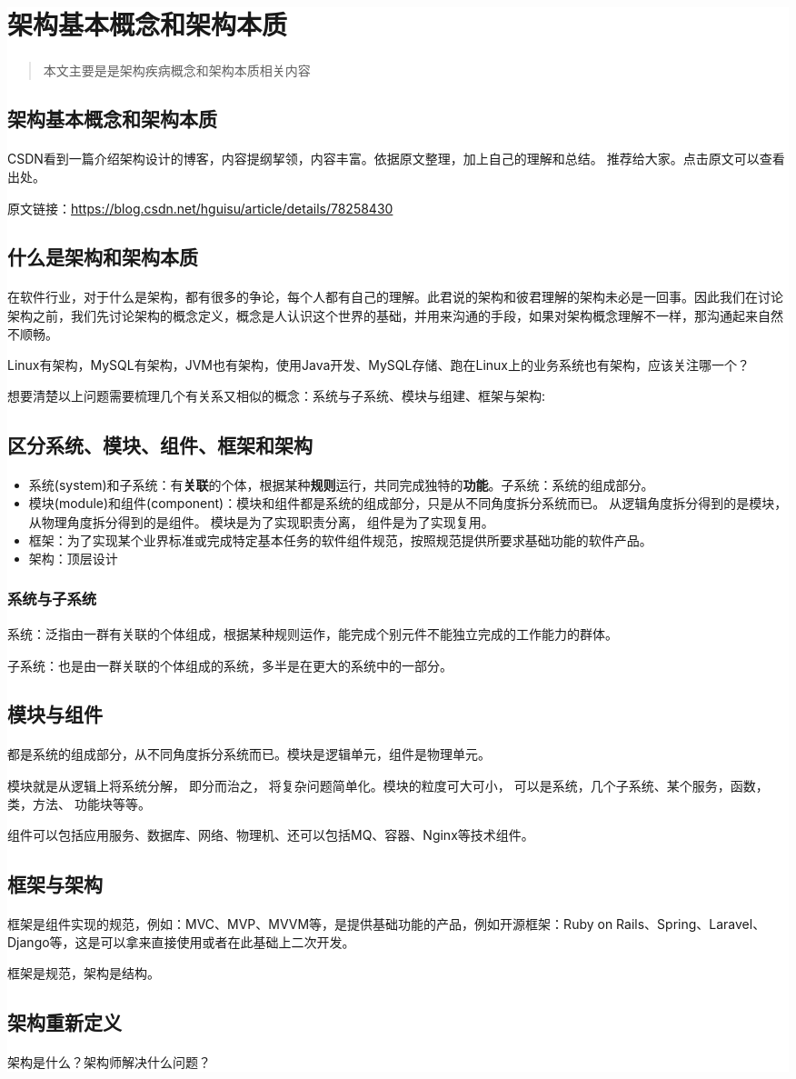 # 架构基本概念和架构本质

> 本文主要是是架构疾病概念和架构本质相关内容

## 

## 架构基本概念和架构本质

CSDN看到一篇介绍架构设计的博客，内容提纲挈领，内容丰富。依据原文整理，加上自己的理解和总结。 推荐给大家。点击原文可以查看出处。

原文链接：https://blog.csdn.net/hguisu/article/details/78258430

## 什么是架构和架构本质

在软件行业，对于什么是架构，都有很多的争论，每个人都有自己的理解。此君说的架构和彼君理解的架构未必是一回事。因此我们在讨论架构之前，我们先讨论架构的概念定义，概念是人认识这个世界的基础，并用来沟通的手段，如果对架构概念理解不一样，那沟通起来自然不顺畅。

Linux有架构，MySQL有架构，JVM也有架构，使用Java开发、MySQL存储、跑在Linux上的业务系统也有架构，应该关注哪一个？

想要清楚以上问题需要梳理几个有关系又相似的概念：系统与子系统、模块与组建、框架与架构:

## 区分系统、模块、组件、框架和架构

- 系统(system)和子系统：有**关联**的个体，根据某种**规则**运行，共同完成独特的**功能**。子系统：系统的组成部分。
- 模块(module)和组件(component)：模块和组件都是系统的组成部分，只是从不同角度拆分系统而已。 从逻辑角度拆分得到的是模块，从物理角度拆分得到的是组件。 模块是为了实现职责分离， 组件是为了实现复用。
- 框架：为了实现某个业界标准或完成特定基本任务的软件组件规范，按照规范提供所要求基础功能的软件产品。
- 架构：顶层设计

### 系统与子系统

系统：泛指由一群有关联的个体组成，根据某种规则运作，能完成个别元件不能独立完成的工作能力的群体。

子系统：也是由一群关联的个体组成的系统，多半是在更大的系统中的一部分。

## 模块与组件

都是系统的组成部分，从不同角度拆分系统而已。模块是逻辑单元，组件是物理单元。

模块就是从逻辑上将系统分解， 即分而治之， 将复杂问题简单化。模块的粒度可大可小， 可以是系统，几个子系统、某个服务，函数， 类，方法、 功能块等等。

组件可以包括应用服务、数据库、网络、物理机、还可以包括MQ、容器、Nginx等技术组件。

## 框架与架构

框架是组件实现的规范，例如：MVC、MVP、MVVM等，是提供基础功能的产品，例如开源框架：Ruby on Rails、Spring、Laravel、Django等，这是可以拿来直接使用或者在此基础上二次开发。

框架是规范，架构是结构。

## 架构重新定义

架构是什么？架构师解决什么问题？
